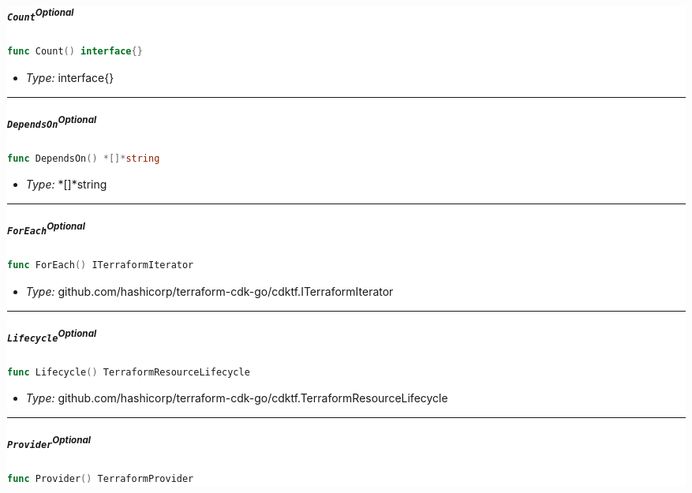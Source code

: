 ##### `Count`<sup>Optional</sup> <a name="Count" id="rhizo-co-terraform-provider-oci.stackMonitoringMonitoredResource.StackMonitoringMonitoredResource.property.count"></a>

```go
func Count() interface{}
```

- *Type:* interface{}

---

##### `DependsOn`<sup>Optional</sup> <a name="DependsOn" id="rhizo-co-terraform-provider-oci.stackMonitoringMonitoredResource.StackMonitoringMonitoredResource.property.dependsOn"></a>

```go
func DependsOn() *[]*string
```

- *Type:* *[]*string

---

##### `ForEach`<sup>Optional</sup> <a name="ForEach" id="rhizo-co-terraform-provider-oci.stackMonitoringMonitoredResource.StackMonitoringMonitoredResource.property.forEach"></a>

```go
func ForEach() ITerraformIterator
```

- *Type:* github.com/hashicorp/terraform-cdk-go/cdktf.ITerraformIterator

---

##### `Lifecycle`<sup>Optional</sup> <a name="Lifecycle" id="rhizo-co-terraform-provider-oci.stackMonitoringMonitoredResource.StackMonitoringMonitoredResource.property.lifecycle"></a>

```go
func Lifecycle() TerraformResourceLifecycle
```

- *Type:* github.com/hashicorp/terraform-cdk-go/cdktf.TerraformResourceLifecycle

---

##### `Provider`<sup>Optional</sup> <a name="Provider" id="rhizo-co-terraform-provider-oci.stackMonitoringMonitoredResource.StackMonitoringMonitoredResource.property.provider"></a>

```go
func Provider() TerraformProvider
```
